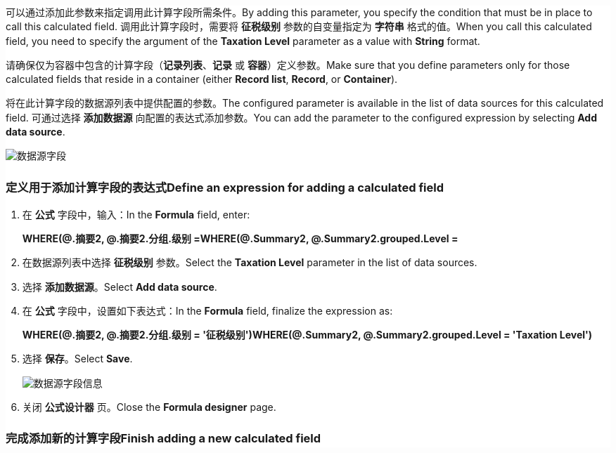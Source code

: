 <span data-ttu-id="1e85f-208">可以通过添加此参数来指定调用此计算字段所需条件。</span><span class="sxs-lookup"><span data-stu-id="1e85f-208">By adding this parameter, you specify the condition that must be in place to call this calculated field.</span></span> <span data-ttu-id="1e85f-209">调用此计算字段时，需要将 **征税级别** 参数的自变量指定为 **字符串** 格式的值。</span><span class="sxs-lookup"><span data-stu-id="1e85f-209">When you call this calculated field, you need to specify the argument of the **Taxation Level** parameter as a value with **String** format.</span></span>

   <span data-ttu-id="1e85f-210">请确保仅为容器中包含的计算字段（**记录列表**、**记录** 或 **容器**）定义参数。</span><span class="sxs-lookup"><span data-stu-id="1e85f-210">Make sure that you define parameters only for those calculated fields that reside in a container (either **Record list**, **Record**, or **Container**).</span></span>

   <span data-ttu-id="1e85f-211">将在此计算字段的数据源列表中提供配置的参数。</span><span class="sxs-lookup"><span data-stu-id="1e85f-211">The configured parameter is available in the list of data sources for this calculated field.</span></span> <span data-ttu-id="1e85f-212">可通过选择 **添加数据源** 向配置的表达式添加参数。</span><span class="sxs-lookup"><span data-stu-id="1e85f-212">You can add the parameter to the configured expression by selecting **Add data source**.</span></span>

   ![数据源字段](media/er-calculated-field-type-06.png)

### <a name="define-an-expression-for-adding-a-calculated-field"></a><span data-ttu-id="1e85f-214">定义用于添加计算字段的表达式</span><span class="sxs-lookup"><span data-stu-id="1e85f-214">Define an expression for adding a calculated field</span></span>

1. <span data-ttu-id="1e85f-215">在 **公式** 字段中，输入：</span><span class="sxs-lookup"><span data-stu-id="1e85f-215">In the **Formula** field, enter:</span></span> 

    <span data-ttu-id="1e85f-216">**WHERE(\@.摘要2, \@.摘要2.分组.级别 =**</span><span class="sxs-lookup"><span data-stu-id="1e85f-216">**WHERE(\@.Summary2, \@.Summary2.grouped.Level =**</span></span>
    
2. <span data-ttu-id="1e85f-217">在数据源列表中选择 **征税级别** 参数。</span><span class="sxs-lookup"><span data-stu-id="1e85f-217">Select the **Taxation Level** parameter in the list of data sources.</span></span>
3. <span data-ttu-id="1e85f-218">选择 **添加数据源**。</span><span class="sxs-lookup"><span data-stu-id="1e85f-218">Select **Add data source**.</span></span>
4. <span data-ttu-id="1e85f-219">在 **公式** 字段中，设置如下表达式：</span><span class="sxs-lookup"><span data-stu-id="1e85f-219">In the **Formula** field, finalize the expression as:</span></span>  

    <span data-ttu-id="1e85f-220">**WHERE(\@.摘要2, \@.摘要2.分组.级别 = '征税级别')**</span><span class="sxs-lookup"><span data-stu-id="1e85f-220">**WHERE(\@.Summary2, \@.Summary2.grouped.Level = 'Taxation Level')**</span></span>

5. <span data-ttu-id="1e85f-221">选择 **保存**。</span><span class="sxs-lookup"><span data-stu-id="1e85f-221">Select **Save**.</span></span>

    ![数据源字段信息](media/er-calculated-field-type-07.png)

6. <span data-ttu-id="1e85f-223">关闭 **公式设计器** 页。</span><span class="sxs-lookup"><span data-stu-id="1e85f-223">Close the **Formula designer** page.</span></span>

### <a name="finish-adding-a-new-calculated-field"></a><span data-ttu-id="1e85f-224">完成添加新的计算字段</span><span class="sxs-lookup"><span data-stu-id="1e85f-224">Finish adding a new calculated field</span></span>
